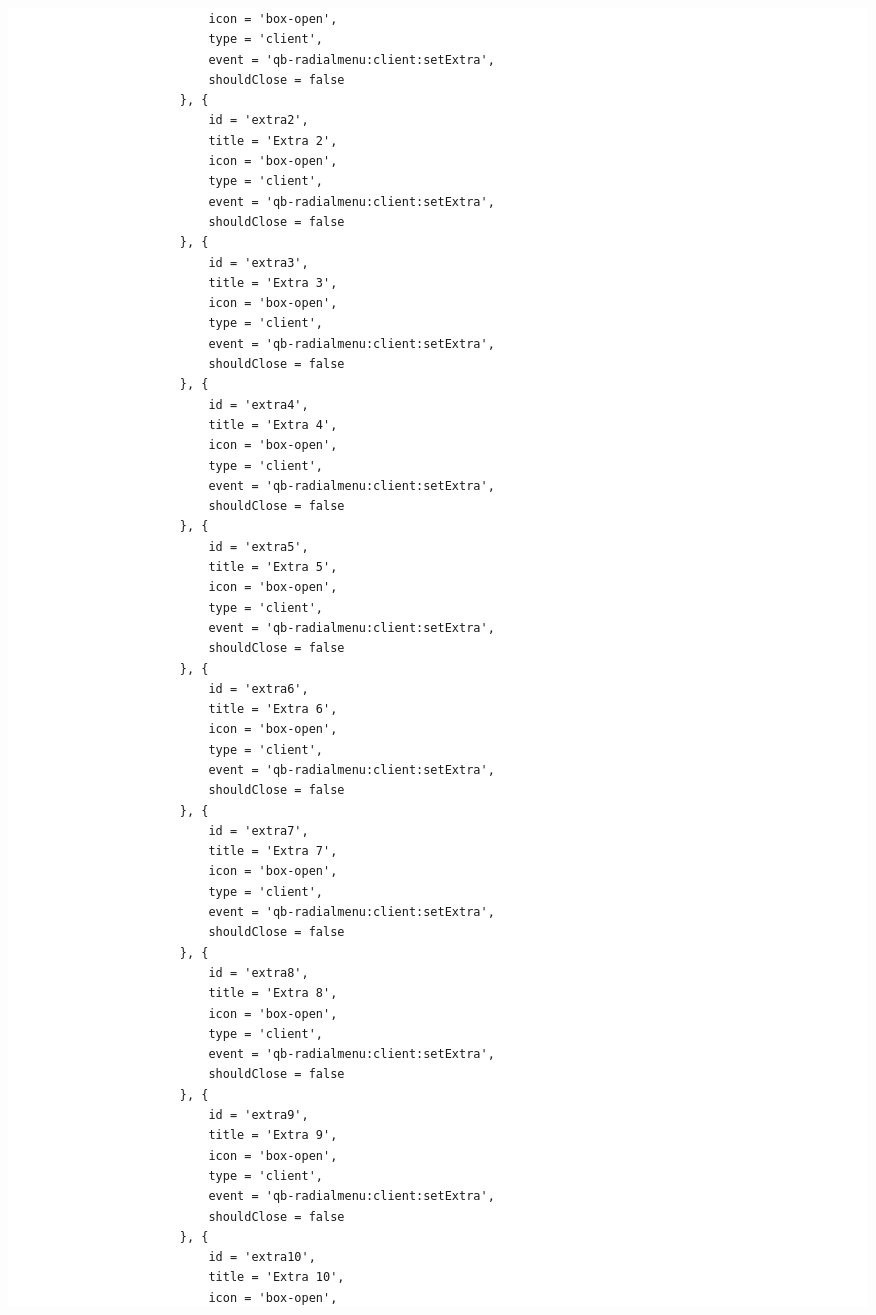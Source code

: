                                 icon = 'box-open',
                                type = 'client',
                                event = 'qb-radialmenu:client:setExtra',
                                shouldClose = false
                            }, {
                                id = 'extra2',
                                title = 'Extra 2',
                                icon = 'box-open',
                                type = 'client',
                                event = 'qb-radialmenu:client:setExtra',
                                shouldClose = false
                            }, {
                                id = 'extra3',
                                title = 'Extra 3',
                                icon = 'box-open',
                                type = 'client',
                                event = 'qb-radialmenu:client:setExtra',
                                shouldClose = false
                            }, {
                                id = 'extra4',
                                title = 'Extra 4',
                                icon = 'box-open',
                                type = 'client',
                                event = 'qb-radialmenu:client:setExtra',
                                shouldClose = false
                            }, {
                                id = 'extra5',
                                title = 'Extra 5',
                                icon = 'box-open',
                                type = 'client',
                                event = 'qb-radialmenu:client:setExtra',
                                shouldClose = false
                            }, {
                                id = 'extra6',
                                title = 'Extra 6',
                                icon = 'box-open',
                                type = 'client',
                                event = 'qb-radialmenu:client:setExtra',
                                shouldClose = false
                            }, {
                                id = 'extra7',
                                title = 'Extra 7',
                                icon = 'box-open',
                                type = 'client',
                                event = 'qb-radialmenu:client:setExtra',
                                shouldClose = false
                            }, {
                                id = 'extra8',
                                title = 'Extra 8',
                                icon = 'box-open',
                                type = 'client',
                                event = 'qb-radialmenu:client:setExtra',
                                shouldClose = false
                            }, {
                                id = 'extra9',
                                title = 'Extra 9',
                                icon = 'box-open',
                                type = 'client',
                                event = 'qb-radialmenu:client:setExtra',
                                shouldClose = false
                            }, {
                                id = 'extra10',
                                title = 'Extra 10',
                                icon = 'box-open',